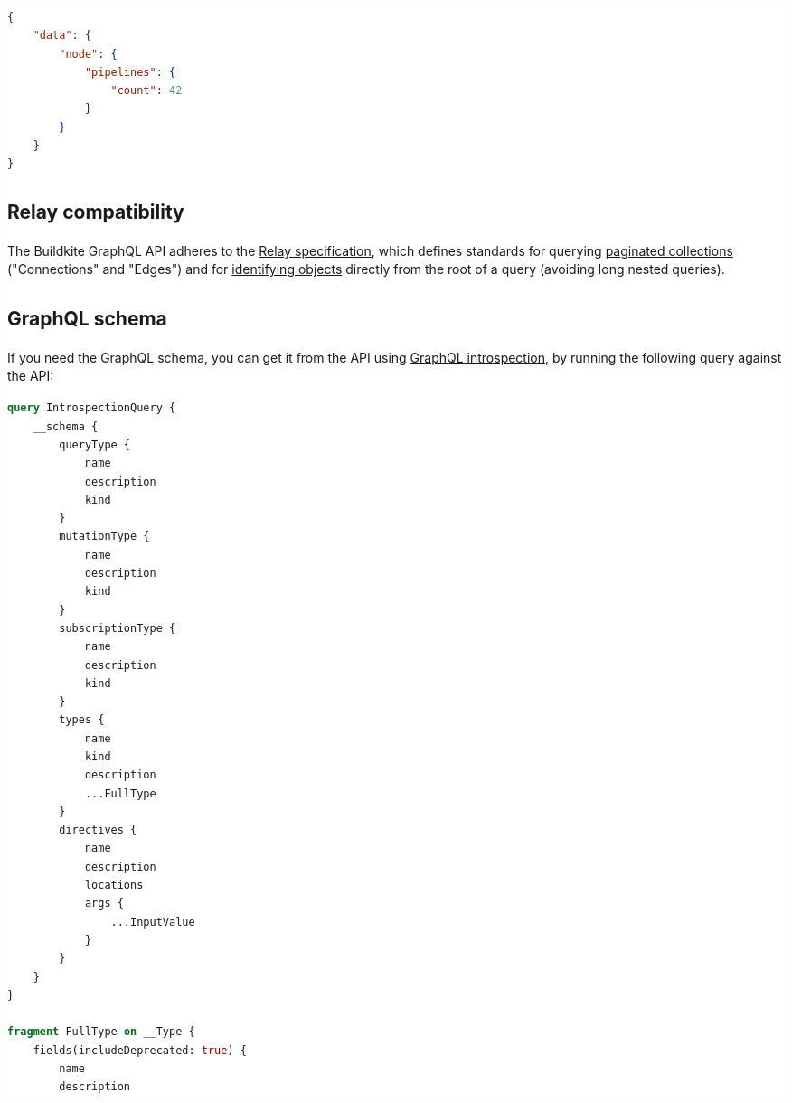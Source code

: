 ```json
{
    "data": {
        "node": {
            "pipelines": {
                "count": 42
            }
        }
    }
}
```

## Relay compatibility

The Buildkite GraphQL API adheres to the [Relay specification](https://relay.dev/docs/guides/graphql-server-specification/), which defines standards for querying [paginated collections](https://relay.dev/docs/guides/graphql-server-specification/#connections) ("Connections" and "Edges") and for [identifying objects](https://relay.dev/docs/guides/graphql-server-specification/#object-identification) directly from the root of a query (avoiding long nested queries).

## GraphQL schema

If you need the GraphQL schema, you can get it from the API using [GraphQL introspection](https://graphql.org/learn/introspection/), by running the following query against the API:

```graphql
query IntrospectionQuery {
    __schema {
        queryType {
            name
            description
            kind
        }
        mutationType {
            name
            description
            kind
        }
        subscriptionType {
            name
            description
            kind
        }
        types {
            name
            kind
            description
            ...FullType
        }
        directives {
            name
            description
            locations
            args {
                ...InputValue
            }
        }
    }
}

fragment FullType on __Type {
    fields(includeDeprecated: true) {
        name
        description
```